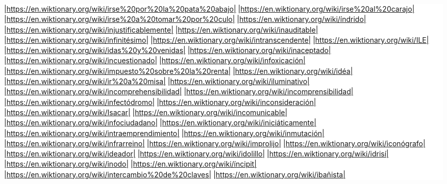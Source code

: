 |https://en.wiktionary.org/wiki/irse%20por%20la%20pata%20abajo|
|https://en.wiktionary.org/wiki/irse%20al%20carajo|
|https://en.wiktionary.org/wiki/irse%20a%20tomar%20por%20culo|
|https://en.wiktionary.org/wiki/índrido|
|https://en.wiktionary.org/wiki/injustificablemente|
|https://en.wiktionary.org/wiki/inauditable|
|https://en.wiktionary.org/wiki/infinitésimo|
|https://en.wiktionary.org/wiki/intranscendente|
|https://en.wiktionary.org/wiki/ILE|
|https://en.wiktionary.org/wiki/idas%20y%20venidas|
|https://en.wiktionary.org/wiki/inaceptado|
|https://en.wiktionary.org/wiki/incuestionado|
|https://en.wiktionary.org/wiki/infoxicación|
|https://en.wiktionary.org/wiki/impuesto%20sobre%20la%20renta|
|https://en.wiktionary.org/wiki/idéa|
|https://en.wiktionary.org/wiki/ir%20a%20misa|
|https://en.wiktionary.org/wiki/iluminativo|
|https://en.wiktionary.org/wiki/incomprehensibilidad|
|https://en.wiktionary.org/wiki/incomprensibilidad|
|https://en.wiktionary.org/wiki/infectódromo|
|https://en.wiktionary.org/wiki/inconsideración|
|https://en.wiktionary.org/wiki/Isacar|
|https://en.wiktionary.org/wiki/incomunicable|
|https://en.wiktionary.org/wiki/infociudadano|
|https://en.wiktionary.org/wiki/iniciáticamente|
|https://en.wiktionary.org/wiki/intraemprendimiento|
|https://en.wiktionary.org/wiki/inmutación|
|https://en.wiktionary.org/wiki/infrarreino|
|https://en.wiktionary.org/wiki/improlijo|
|https://en.wiktionary.org/wiki/iconógrafo|
|https://en.wiktionary.org/wiki/ideador|
|https://en.wiktionary.org/wiki/idolillo|
|https://en.wiktionary.org/wiki/idrisí|
|https://en.wiktionary.org/wiki/inodo|
|https://en.wiktionary.org/wiki/íncipit|
|https://en.wiktionary.org/wiki/intercambio%20de%20claves|
|https://en.wiktionary.org/wiki/ibañista|